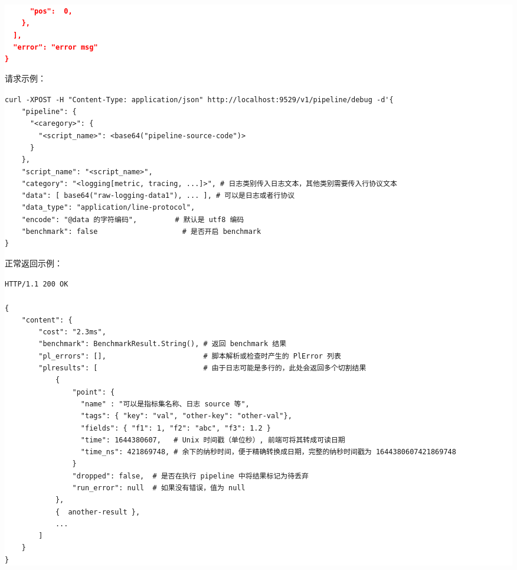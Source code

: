 ```json
      "pos":  0,
    },
  ],
  "error": "error msg"
}
```

请求示例：

``` http
curl -XPOST -H "Content-Type: application/json" http://localhost:9529/v1/pipeline/debug -d'{
    "pipeline": {
      "<caregory>": {
        "<script_name>": <base64("pipeline-source-code")>
      }
    },
    "script_name": "<script_name>",
    "category": "<logging[metric, tracing, ...]>", # 日志类别传入日志文本，其他类别需要传入行协议文本
    "data": [ base64("raw-logging-data1"), ... ], # 可以是日志或者行协议
    "data_type": "application/line-protocol",
    "encode": "@data 的字符编码",         # 默认是 utf8 编码
    "benchmark": false                    # 是否开启 benchmark
}
```

正常返回示例：

``` http
HTTP/1.1 200 OK

{
    "content": {
        "cost": "2.3ms",
        "benchmark": BenchmarkResult.String(), # 返回 benchmark 结果
        "pl_errors": [],                       # 脚本解析或检查时产生的 PlError 列表
        "plresults": [                         # 由于日志可能是多行的，此处会返回多个切割结果
            {
                "point": {
                  "name" : "可以是指标集名称、日志 source 等",
                  "tags": { "key": "val", "other-key": "other-val"},
                  "fields": { "f1": 1, "f2": "abc", "f3": 1.2 }
                  "time": 1644380607,   # Unix 时间戳（单位秒）, 前端可将其转成可读日期
                  "time_ns": 421869748, # 余下的纳秒时间，便于精确转换成日期，完整的纳秒时间戳为 1644380607421869748
                }
                "dropped": false,  # 是否在执行 pipeline 中将结果标记为待丢弃
                "run_error": null  # 如果没有错误，值为 null
            },
            {  another-result },
            ...
        ]
    }
}
```
